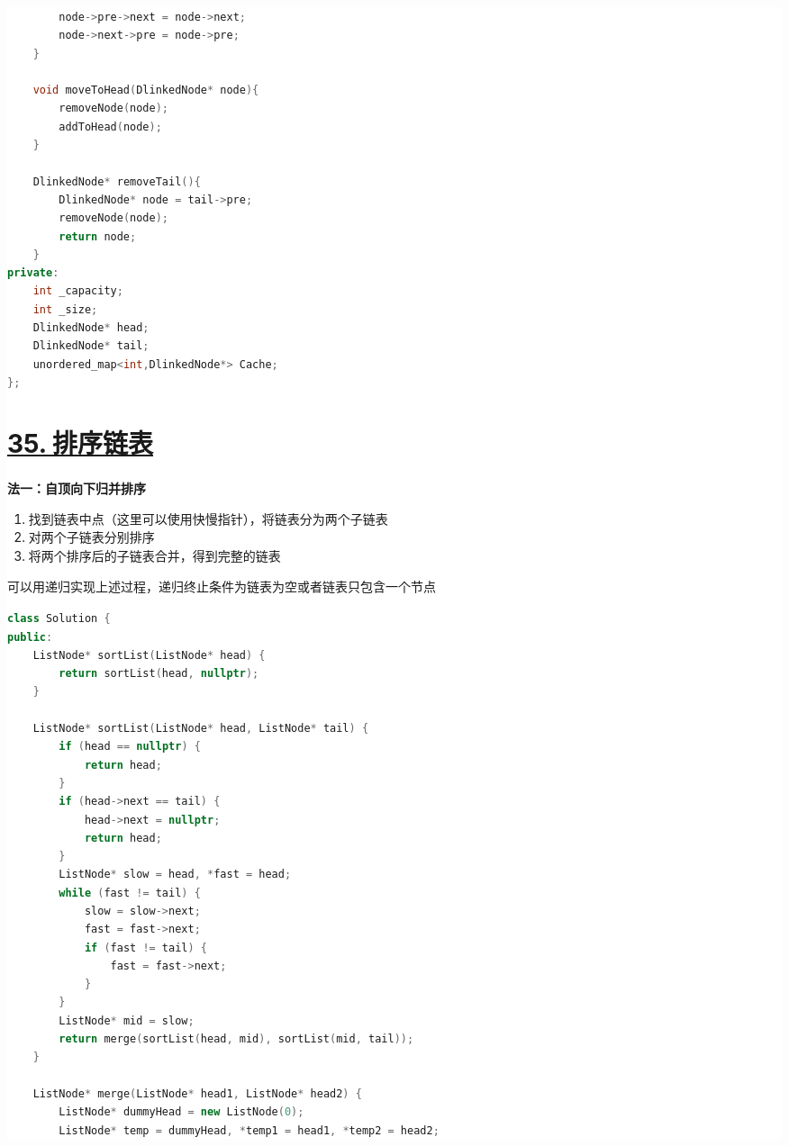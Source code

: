 ```c++
        node->pre->next = node->next;
        node->next->pre = node->pre;
    }

    void moveToHead(DlinkedNode* node){
        removeNode(node);
        addToHead(node);
    }

    DlinkedNode* removeTail(){
        DlinkedNode* node = tail->pre;
        removeNode(node);
        return node;
    }
private:
    int _capacity;
    int _size;
    DlinkedNode* head;
    DlinkedNode* tail;
    unordered_map<int,DlinkedNode*> Cache;
};
```



# [35. 排序链表](https://leetcode-cn.com/problems/sort-list)

**法一：自顶向下归并排序**

1. 找到链表中点（这里可以使用快慢指针），将链表分为两个子链表
2. 对两个子链表分别排序
3. 将两个排序后的子链表合并，得到完整的链表

可以用递归实现上述过程，递归终止条件为链表为空或者链表只包含一个节点

```c++
class Solution {
public:
    ListNode* sortList(ListNode* head) {
        return sortList(head, nullptr);
    }

    ListNode* sortList(ListNode* head, ListNode* tail) {
        if (head == nullptr) {
            return head;
        }
        if (head->next == tail) {
            head->next = nullptr;
            return head;
        }
        ListNode* slow = head, *fast = head;
        while (fast != tail) {
            slow = slow->next;
            fast = fast->next;
            if (fast != tail) {
                fast = fast->next;
            }
        }
        ListNode* mid = slow;
        return merge(sortList(head, mid), sortList(mid, tail));
    }

    ListNode* merge(ListNode* head1, ListNode* head2) {
        ListNode* dummyHead = new ListNode(0);
        ListNode* temp = dummyHead, *temp1 = head1, *temp2 = head2;
```